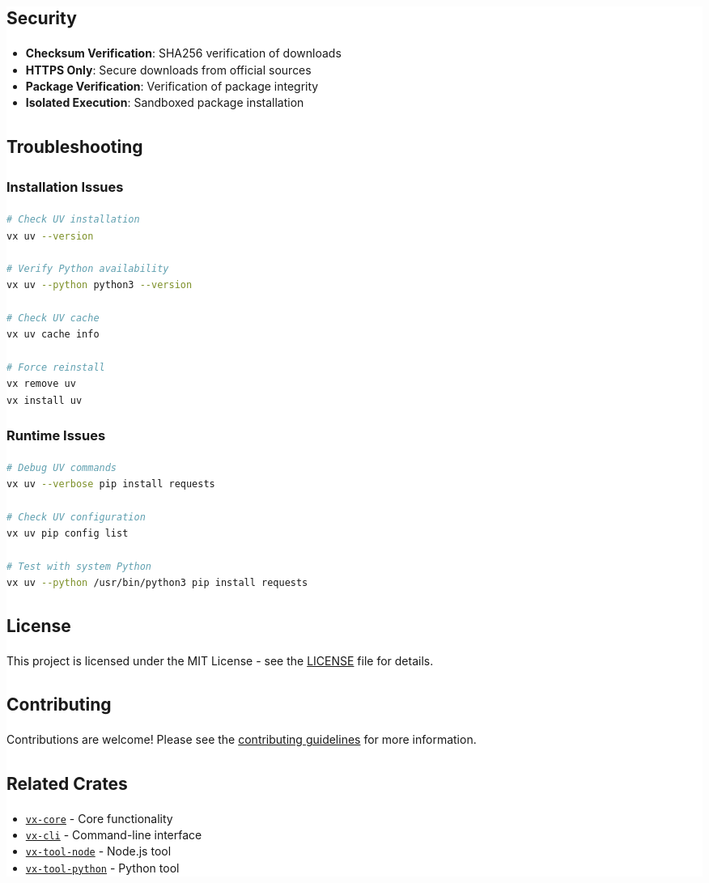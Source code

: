 ## Security

- **Checksum Verification**: SHA256 verification of downloads
- **HTTPS Only**: Secure downloads from official sources
- **Package Verification**: Verification of package integrity
- **Isolated Execution**: Sandboxed package installation

## Troubleshooting

### Installation Issues
```bash
# Check UV installation
vx uv --version

# Verify Python availability
vx uv --python python3 --version

# Check UV cache
vx uv cache info

# Force reinstall
vx remove uv
vx install uv
```

### Runtime Issues
```bash
# Debug UV commands
vx uv --verbose pip install requests

# Check UV configuration
vx uv pip config list

# Test with system Python
vx uv --python /usr/bin/python3 pip install requests
```

## License

This project is licensed under the MIT License - see the [LICENSE](../../../LICENSE) file for details.

## Contributing

Contributions are welcome! Please see the [contributing guidelines](../../../CONTRIBUTING.md) for more information.

## Related Crates

- [`vx-core`](../../vx-core/README.md) - Core functionality
- [`vx-cli`](../../vx-cli/README.md) - Command-line interface
- [`vx-tool-node`](../vx-tool-node/README.md) - Node.js tool
- [`vx-tool-python`](../vx-tool-python/README.md) - Python tool
